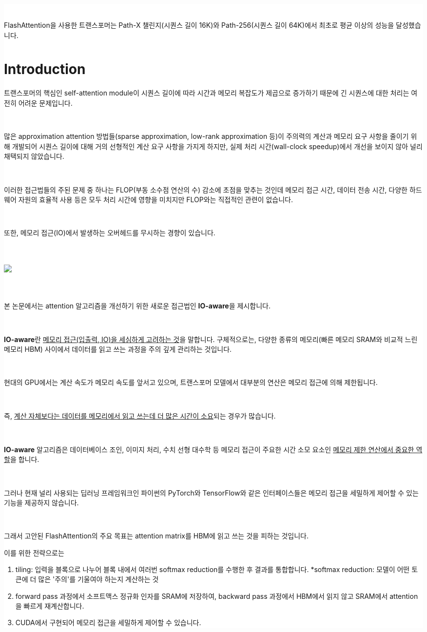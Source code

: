 <br>

FlashAttention을 사용한 트랜스포머는 Path-X 챌린지(시퀀스 길이 16K)와 Path-256(시퀀스 길이 64K)에서 최초로 평균 이상의 성능을 달성했습니다.


<div id="Introduction"></div>

# Introduction

트랜스포머의 핵심인  self-attention module이 시퀀스 길이에 따라 시간과 메모리 복잡도가 제곱으로 증가하기 때문에 긴 시퀀스에 대한 처리는 여전히 어려운 문제입니다.

<br>

많은 approximation attention 방법들(sparse approximation, low-rank approximation 등)이 주의력의 계산과 메모리 요구 사항을 줄이기 위해 개발되어 시퀀스 길이에 대해 거의 선형적인 계산 요구 사항을 가지게 하지만, 실제 처리 시간(wall-clock speedup)에서 개선을 보이지 않아 널리 채택되지 않았습니다. 

<br>

이러한 접근법들의 주된 문제 중 하나는 FLOP(부동 소수점 연산의 수) 감소에 초점을 맞추는 것인데 메모리 접근 시간, 데이터 전송 시간, 다양한 하드웨어 자원의 효율적 사용 등은 모두 처리 시간에 영향을 미치지만 FLOP와는 직접적인 관련이 없습니다.

<br>

또한, 메모리 접근(IO)에서 발생하는 오버헤드를 무시하는 경향이 있습니다.

<img style="width: 100%; margin-bottom: 40px; margin-top: 40px;" id="output" src="https://raw.githubusercontent.com/hazyresearch/flash-attention/master/assets/flashattn_banner.jpg">

본 논문에서는 attention 알고리즘을 개선하기 위한 새로운 접근법인 **IO-aware**을 제시합니다.

<br>

**IO-aware**란 <u>메모리 접근(입출력, IO)을 세심하게 고려하는 것</u>을 말합니다. 구체적으로는, 다양한 종류의 메모리(빠른 메모리 SRAM와 비교적 느린 메모리 HBM) 사이에서 데이터를 읽고 쓰는 과정을 주의 깊게 관리하는 것입니다. 

<br>

현대의 GPU에서는 계산 속도가 메모리 속도를 앞서고 있으며, 트랜스포머 모델에서 대부분의 연산은 메모리 접근에 의해 제한됩니다. 

<br>

즉, <u>계산 자체보다는 데이터를 메모리에서 읽고 쓰는데 더 많은 시간이 소요</u>되는 경우가 많습니다.

<br>

**IO-aware** 알고리즘은 데이터베이스 조인, 이미지 처리, 수치 선형 대수학 등 메모리 접근이 주요한 시간 소모 요소인 <u>메모리 제한 연산에서 중요한 역할</u>을 합니다.

<br>

그러나 현재 널리 사용되는 딥러닝 프레임워크인 파이썬의 PyTorch와 TensorFlow와 같은 인터페이스들은 메모리 접근을 세밀하게 제어할 수 있는 기능을 제공하지 않습니다.

<br>

그래서 고안된 FlashAttention의 주요 목표는 attention matrix를 HBM에 읽고 쓰는 것을 피하는 것입니다. 

이를 위한 전략으로는

1. tiling: 입력을 블록으로 나누어 블록 내에서 여러번 softmax reduction를 수행한 후 결과를 통합합니다.
*softmax reduction: 모델이 어떤 토큰에 더 많은 '주의'를 기울여야 하는지 계산하는 것

2. forward pass 과정에서 소프트맥스 정규화 인자를 SRAM에 저장하여, backward pass 과정에서 HBM에서 읽지 않고 SRAM에서 attention을 빠르게 재계산합니다.

3. CUDA에서 구현되어 메모리 접근을 세밀하게 제어할 수 있습니다.
